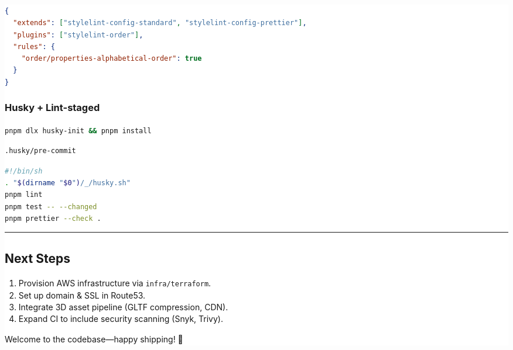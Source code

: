 ```json
{
  "extends": ["stylelint-config-standard", "stylelint-config-prettier"],
  "plugins": ["stylelint-order"],
  "rules": {
    "order/properties-alphabetical-order": true
  }
}
```

### Husky + Lint-staged

```bash
pnpm dlx husky-init && pnpm install
```

`.husky/pre-commit`

```bash
#!/bin/sh
. "$(dirname "$0")/_/husky.sh"
pnpm lint
pnpm test -- --changed
pnpm prettier --check .
```

---

## Next Steps

1. Provision AWS infrastructure via `infra/terraform`.  
2. Set up domain & SSL in Route53.  
3. Integrate 3D asset pipeline (GLTF compression, CDN).  
4. Expand CI to include security scanning (Snyk, Trivy).  

Welcome to the codebase—happy shipping! 🚀
